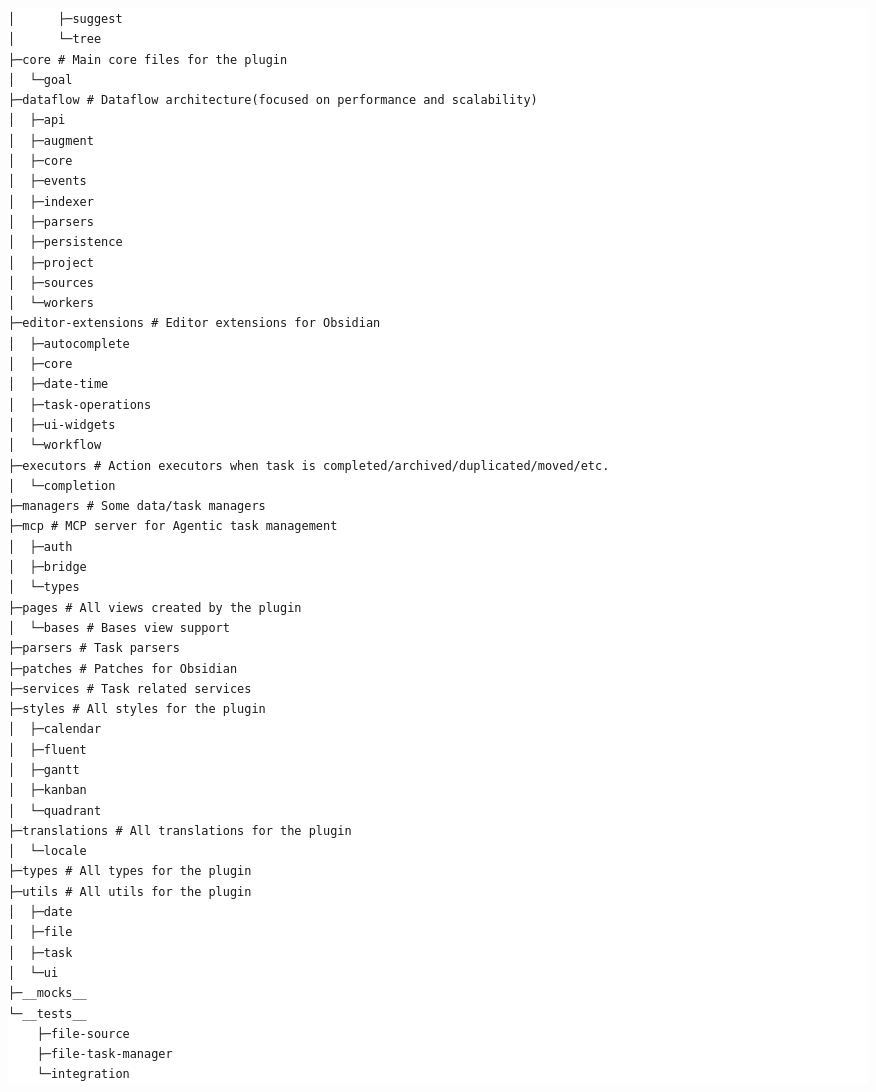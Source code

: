 ```
│      ├─suggest
│      └─tree
├─core # Main core files for the plugin
│  └─goal
├─dataflow # Dataflow architecture(focused on performance and scalability)
│  ├─api
│  ├─augment
│  ├─core
│  ├─events
│  ├─indexer
│  ├─parsers
│  ├─persistence
│  ├─project
│  ├─sources
│  └─workers
├─editor-extensions # Editor extensions for Obsidian
│  ├─autocomplete
│  ├─core
│  ├─date-time
│  ├─task-operations
│  ├─ui-widgets
│  └─workflow
├─executors # Action executors when task is completed/archived/duplicated/moved/etc.
│  └─completion
├─managers # Some data/task managers
├─mcp # MCP server for Agentic task management
│  ├─auth
│  ├─bridge
│  └─types
├─pages # All views created by the plugin
│  └─bases # Bases view support
├─parsers # Task parsers
├─patches # Patches for Obsidian
├─services # Task related services
├─styles # All styles for the plugin
│  ├─calendar
│  ├─fluent
│  ├─gantt
│  ├─kanban
│  └─quadrant
├─translations # All translations for the plugin
│  └─locale
├─types # All types for the plugin
├─utils # All utils for the plugin
│  ├─date
│  ├─file
│  ├─task
│  └─ui
├─__mocks__
└─__tests__
    ├─file-source
    ├─file-task-manager
    └─integration
```
